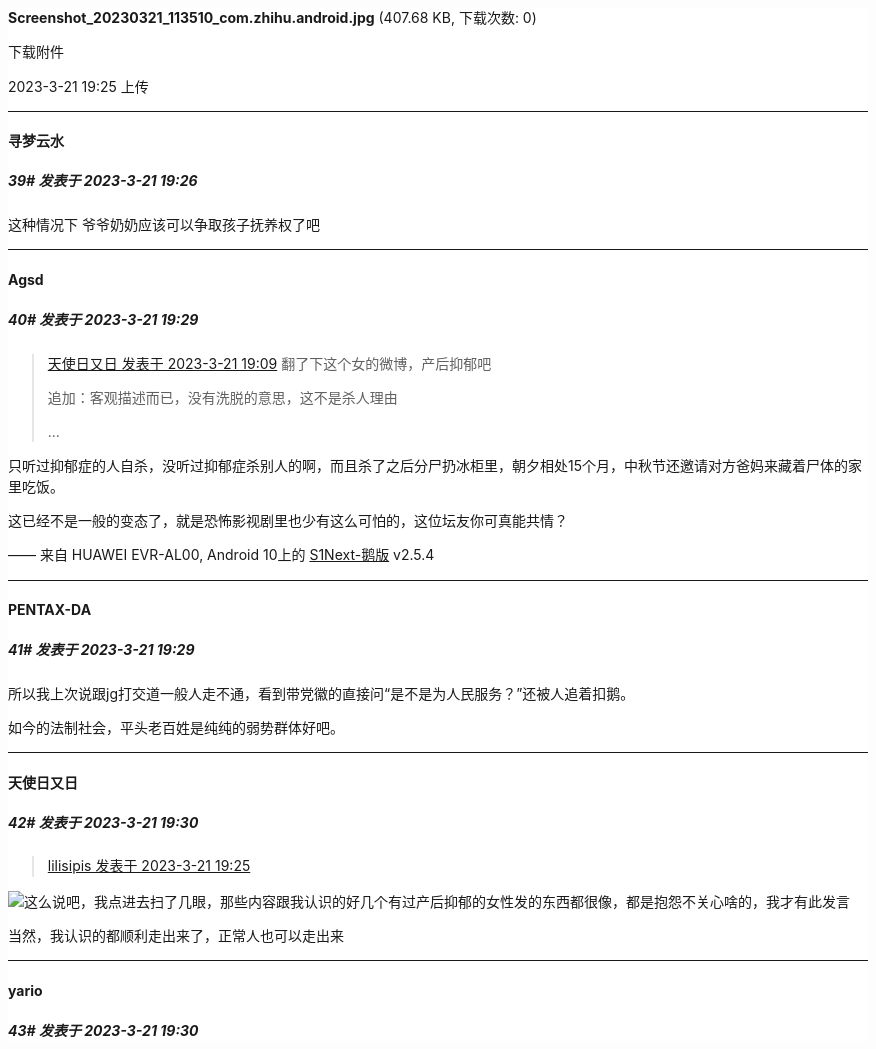 <strong>Screenshot_20230321_113510_com.zhihu.android.jpg</strong> (407.68 KB, 下载次数: 0)

下载附件

2023-3-21 19:25 上传

*****

####  寻梦云水  
##### 39#       发表于 2023-3-21 19:26

这种情况下 爷爷奶奶应该可以争取孩子抚养权了吧

*****

####  Agsd  
##### 40#       发表于 2023-3-21 19:29

<blockquote><a href="httphttps://bbs.saraba1st.com/2b/forum.php?mod=redirect&amp;goto=findpost&amp;pid=60170890&amp;ptid=2125163" target="_blank">天使日又日 发表于 2023-3-21 19:09</a>
翻了下这个女的微博，产后抑郁吧

追加：客观描述而已，没有洗脱的意思，这不是杀人理由

 ...</blockquote>
只听过抑郁症的人自杀，没听过抑郁症杀别人的啊，而且杀了之后分尸扔冰柜里，朝夕相处15个月，中秋节还邀请对方爸妈来藏着尸体的家里吃饭。

这已经不是一般的变态了，就是恐怖影视剧里也少有这么可怕的，这位坛友你可真能共情？

—— 来自 HUAWEI EVR-AL00, Android 10上的 [S1Next-鹅版](https://github.com/ykrank/S1-Next/releases) v2.5.4

*****

####  PENTAX-DA  
##### 41#       发表于 2023-3-21 19:29

所以我上次说跟jg打交道一般人走不通，看到带党徽的直接问“是不是为人民服务？”还被人追着扣鹅。

如今的法制社会，平头老百姓是纯纯的弱势群体好吧。

*****

####  天使日又日  
##### 42#       发表于 2023-3-21 19:30

<blockquote><a href="httphttps://bbs.saraba1st.com/2b/forum.php?mod=redirect&amp;goto=findpost&amp;pid=60171091&amp;ptid=2125163" target="_blank">lilisipis 发表于 2023-3-21 19:25</a></blockquote>
<img src="https://static.saraba1st.com/image/smiley/face2017/001.png" referrerpolicy="no-referrer">这么说吧，我点进去扫了几眼，那些内容跟我认识的好几个有过产后抑郁的女性发的东西都很像，都是抱怨不关心啥的，我才有此发言

当然，我认识的都顺利走出来了，正常人也可以走出来

*****

####  yario  
##### 43#       发表于 2023-3-21 19:30
